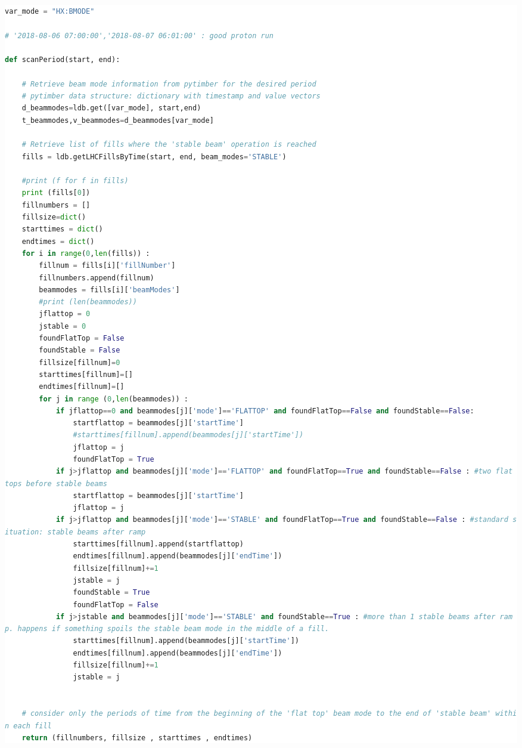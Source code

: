 
```python
var_mode = "HX:BMODE"

# '2018-08-06 07:00:00','2018-08-07 06:01:00' : good proton run

def scanPeriod(start, end):

    # Retrieve beam mode information from pytimber for the desired period
    # pytimber data structure: dictionary with timestamp and value vectors
    d_beammodes=ldb.get([var_mode], start,end)
    t_beammodes,v_beammodes=d_beammodes[var_mode]

    # Retrieve list of fills where the 'stable beam' operation is reached
    fills = ldb.getLHCFillsByTime(start, end, beam_modes='STABLE') 
    
    #print (f for f in fills)
    print (fills[0])
    fillnumbers = []
    fillsize=dict()
    starttimes = dict()
    endtimes = dict()
    for i in range(0,len(fills)) :
        fillnum = fills[i]['fillNumber']
        fillnumbers.append(fillnum)
        beammodes = fills[i]['beamModes']
        #print (len(beammodes))
        jflattop = 0
        jstable = 0
        foundFlatTop = False
        foundStable = False
        fillsize[fillnum]=0
        starttimes[fillnum]=[]
        endtimes[fillnum]=[]
        for j in range (0,len(beammodes)) :
            if jflattop==0 and beammodes[j]['mode']=='FLATTOP' and foundFlatTop==False and foundStable==False:
                startflattop = beammodes[j]['startTime']
                #starttimes[fillnum].append(beammodes[j]['startTime'])
                jflattop = j
                foundFlatTop = True
            if j>jflattop and beammodes[j]['mode']=='FLATTOP' and foundFlatTop==True and foundStable==False : #two flat tops before stable beams
                startflattop = beammodes[j]['startTime']
                jflattop = j
            if j>jflattop and beammodes[j]['mode']=='STABLE' and foundFlatTop==True and foundStable==False : #standard situation: stable beams after ramp
                starttimes[fillnum].append(startflattop)
                endtimes[fillnum].append(beammodes[j]['endTime'])
                fillsize[fillnum]+=1
                jstable = j
                foundStable = True
                foundFlatTop = False
            if j>jstable and beammodes[j]['mode']=='STABLE' and foundStable==True : #more than 1 stable beams after ramp. happens if something spoils the stable beam mode in the middle of a fill.
                starttimes[fillnum].append(beammodes[j]['startTime'])
                endtimes[fillnum].append(beammodes[j]['endTime'])
                fillsize[fillnum]+=1
                jstable = j


    # consider only the periods of time from the beginning of the 'flat top' beam mode to the end of 'stable beam' within each fill
    return (fillnumbers, fillsize , starttimes , endtimes)
```